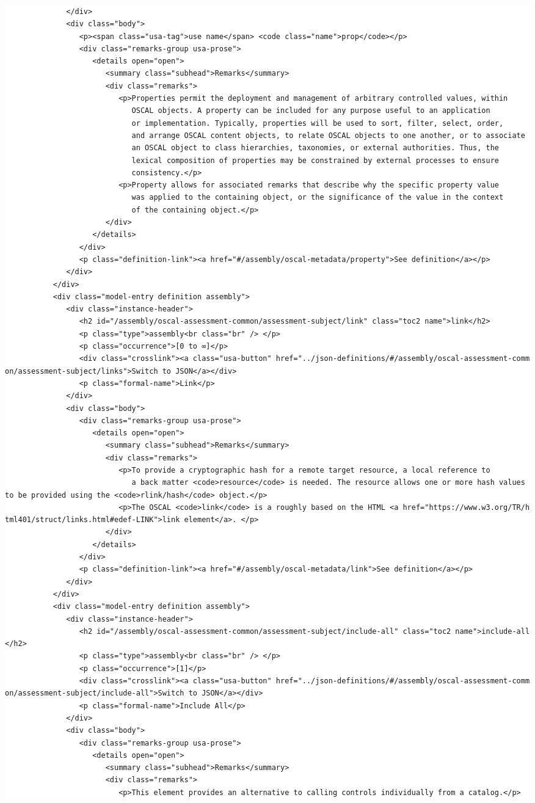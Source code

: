                   </div>
                  <div class="body">
                     <p><span class="usa-tag">use name</span> <code class="name">prop</code></p>
                     <div class="remarks-group usa-prose">
                        <details open="open">
                           <summary class="subhead">Remarks</summary>
                           <div class="remarks">
                              <p>Properties permit the deployment and management of arbitrary controlled values, within
                                 OSCAL objects. A property can be included for any purpose useful to an application
                                 or implementation. Typically, properties will be used to sort, filter, select, order,
                                 and arrange OSCAL content objects, to relate OSCAL objects to one another, or to associate
                                 an OSCAL object to class hierarchies, taxonomies, or external authorities. Thus, the
                                 lexical composition of properties may be constrained by external processes to ensure
                                 consistency.</p>
                              <p>Property allows for associated remarks that describe why the specific property value
                                 was applied to the containing object, or the significance of the value in the context
                                 of the containing object.</p>
                           </div>
                        </details>
                     </div>
                     <p class="definition-link"><a href="#/assembly/oscal-metadata/property">See definition</a></p>
                  </div>
               </div>
               <div class="model-entry definition assembly">
                  <div class="instance-header">
                     <h2 id="/assembly/oscal-assessment-common/assessment-subject/link" class="toc2 name">link</h2>
                     <p class="type">assembly<br class="br" /> </p>
                     <p class="occurrence">[0 to ∞]</p>
                     <div class="crosslink"><a class="usa-button" href="../json-definitions/#/assembly/oscal-assessment-common/assessment-subject/links">Switch to JSON</a></div>
                     <p class="formal-name">Link</p>
                  </div>
                  <div class="body">
                     <div class="remarks-group usa-prose">
                        <details open="open">
                           <summary class="subhead">Remarks</summary>
                           <div class="remarks">
                              <p>To provide a cryptographic hash for a remote target resource, a local reference to
                                 a back matter <code>resource</code> is needed. The resource allows one or more hash values to be provided using the <code>rlink/hash</code> object.</p>
                              <p>The OSCAL <code>link</code> is a roughly based on the HTML <a href="https://www.w3.org/TR/html401/struct/links.html#edef-LINK">link element</a>. </p>
                           </div>
                        </details>
                     </div>
                     <p class="definition-link"><a href="#/assembly/oscal-metadata/link">See definition</a></p>
                  </div>
               </div>
               <div class="model-entry definition assembly">
                  <div class="instance-header">
                     <h2 id="/assembly/oscal-assessment-common/assessment-subject/include-all" class="toc2 name">include-all</h2>
                     <p class="type">assembly<br class="br" /> </p>
                     <p class="occurrence">[1]</p>
                     <div class="crosslink"><a class="usa-button" href="../json-definitions/#/assembly/oscal-assessment-common/assessment-subject/include-all">Switch to JSON</a></div>
                     <p class="formal-name">Include All</p>
                  </div>
                  <div class="body">
                     <div class="remarks-group usa-prose">
                        <details open="open">
                           <summary class="subhead">Remarks</summary>
                           <div class="remarks">
                              <p>This element provides an alternative to calling controls individually from a catalog.</p>